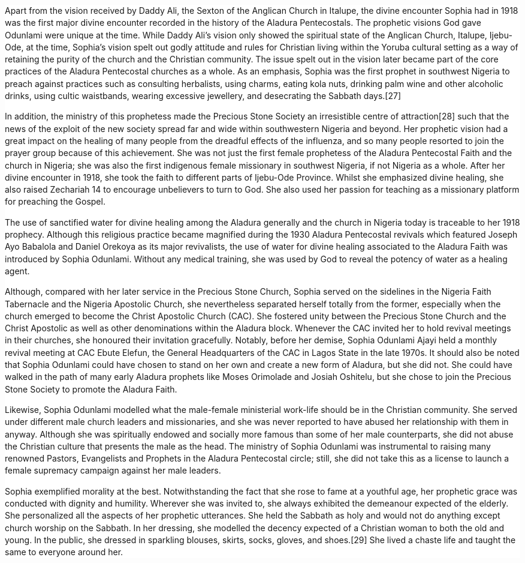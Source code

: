Apart from the vision received by Daddy Ali, the Sexton of the Anglican Church in Italupe, the divine encounter Sophia had in 1918 was the first major divine encounter recorded in the history of the Aladura Pentecostals. The prophetic visions God gave Odunlami were unique at the time. While Daddy Ali’s vision only showed the spiritual state of the Anglican Church, Italupe, Ijebu-Ode, at the time, Sophia’s vision spelt out godly attitude and rules for Christian living within the Yoruba cultural setting as a way of retaining the purity of the church and the Christian community. The issue spelt out in the vision later became part of the core practices of the Aladura Pentecostal churches as a whole. As an emphasis, Sophia was the first prophet in southwest Nigeria to preach against practices such as consulting herbalists, using charms, eating kola nuts, drinking palm wine and other alcoholic drinks, using cultic waistbands, wearing excessive jewellery, and desecrating the Sabbath days.[27]

In addition, the ministry of this prophetess made the Precious Stone Society an irresistible centre of attraction[28] such that the news of the exploit of the new society spread far and wide within southwestern Nigeria and beyond. Her prophetic vision had a great impact on the healing of many people from the dreadful effects of the influenza, and so many people resorted to join the prayer group because of this achievement. She was not just the first female prophetess of the Aladura Pentecostal Faith and the church in Nigeria; she was also the first indigenous female missionary in southwest Nigeria, if not Nigeria as a whole. After her divine encounter in 1918, she took the faith to different parts of Ijebu-Ode Province. Whilst she emphasized divine healing, she also raised Zechariah 14 to encourage unbelievers to turn to God. She also used her passion for teaching as a missionary platform for preaching the Gospel.

The use of sanctified water for divine healing among the Aladura generally and the church in Nigeria today is traceable to her 1918 prophecy. Although this religious practice became magnified during the 1930 Aladura Pentecostal revivals which featured Joseph Ayo Babalola and Daniel Orekoya as its major revivalists, the use of water for divine healing associated to the Aladura Faith was introduced by Sophia Odunlami. Without any medical training, she was used by God to reveal the potency of water as a healing agent.

Although, compared with her later service in the Precious Stone Church, Sophia served on the sidelines in the Nigeria Faith Tabernacle and the Nigeria Apostolic Church, she nevertheless separated herself totally from the former, especially when the church emerged to become the Christ Apostolic Church (CAC). She fostered unity between the Precious Stone Church and the Christ Apostolic as well as other denominations within the Aladura block. Whenever the CAC invited her to hold revival meetings in their churches, she honoured their invitation gracefully. Notably, before her demise, Sophia Odunlami Ajayi held a monthly revival meeting at CAC Ebute Elefun, the General Headquarters of the CAC in Lagos State in the late 1970s. It should also be noted that Sophia Odunlami could have chosen to stand on her own and create a new form of Aladura, but she did not. She could have walked in the path of many early Aladura prophets like Moses Orimolade and Josiah Oshitelu, but she chose to join the Precious Stone Society to promote the Aladura Faith.

Likewise, Sophia Odunlami modelled what the male-female ministerial work-life should be in the Christian community. She served under different male church leaders and missionaries, and she was never reported to have abused her relationship with them in anyway. Although she was spiritually endowed and socially more famous than some of her male counterparts, she did not abuse the Christian culture that presents the male as the head. The ministry of Sophia Odunlami was instrumental to raising many renowned Pastors, Evangelists and Prophets in the Aladura Pentecostal circle; still, she did not take this as a license to launch a female supremacy campaign against her male leaders.

Sophia exemplified morality at the best. Notwithstanding the fact that she rose to fame at a youthful age, her prophetic grace was conducted with dignity and humility. Wherever she was invited to, she always exhibited the demeanour expected of the elderly. She personalized all the aspects of her prophetic utterances. She held the Sabbath as holy and would not do anything except church worship on the Sabbath. In her dressing, she modelled the decency expected of a Christian woman to both the old and young. In the public, she dressed in sparkling blouses, skirts, socks, gloves, and shoes.[29] She lived a chaste life and taught the same to everyone around her.
